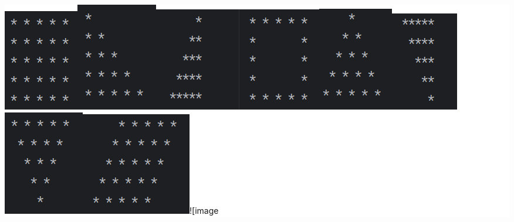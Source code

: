  ![image](./Picture2.png)![image](./Picture3.png)![image](./Picture4.png)![image](./Picture5.png)![image](./Picture6.png)![image](./Picture7.png)![image](./Picture8.png)![image](./Picture9.png)![image